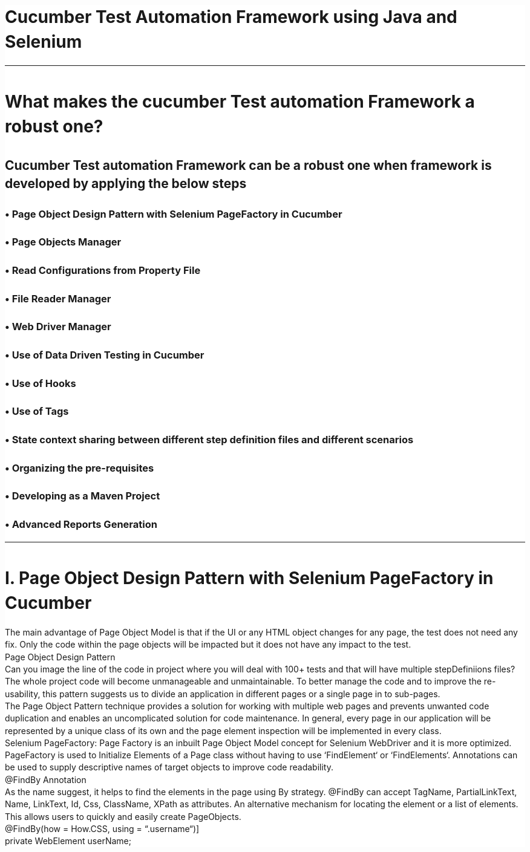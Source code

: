 
# Cucumber Test Automation Framework using Java and Selenium
**************************************************************************************
# What makes the cucumber Test automation Framework a robust one?
## Cucumber Test automation Framework can be a robust one when framework is developed by applying the below steps
### •	Page Object Design Pattern with Selenium PageFactory in Cucumber
### •	Page Objects Manager
### •	Read Configurations from Property File
### •	File Reader Manager
### •	Web Driver Manager
### •	Use of Data Driven Testing in Cucumber
### •	Use of Hooks
### •	Use of Tags
### •	State context sharing between different step definition files and different scenarios
### •	Organizing the pre-requisites 
### •	Developing as a Maven Project
### •	Advanced Reports Generation
************************************************************************************************************************
# I. Page Object Design Pattern with Selenium PageFactory in Cucumber
The main advantage of Page Object Model is that if the UI or any HTML object changes for any page, the test does not need any fix. Only the code within the page objects will be impacted but it does not have any impact to the test.    
Page Object Design Pattern  
Can you image the line of the code in project where you will deal with 100+ tests and that will have multiple stepDefiniions files? The whole project code will become unmanageable and unmaintainable. To better manage the code and to improve the re-usability, this pattern suggests us to divide an application in different pages or a single page in to sub-pages.   
The Page Object Pattern technique provides a solution for working with multiple web pages and prevents unwanted code duplication and enables an uncomplicated solution for code maintenance. In general, every page in our application will be represented by a unique class of its own and the page element inspection will be implemented in every class.  
 Selenium PageFactory: Page Factory is an inbuilt Page Object Model concept for Selenium WebDriver and it is more optimized.
PageFactory is used to Initialize Elements of a Page class without having to use ‘FindElement‘ or ‘FindElements‘. Annotations can be used to supply descriptive names of target objects to improve code readability.  
@FindBy Annotation  
As the name suggest, it helps to find the elements in the page using By strategy. @FindBy can accept TagName, PartialLinkText, Name, LinkText, Id, Css, ClassName, XPath as attributes. An alternative mechanism for locating the element or a list of elements. This allows users to quickly and easily create PageObjects.  
@FindBy(how = How.CSS, using = “.username“)]  
private WebElement userName;  